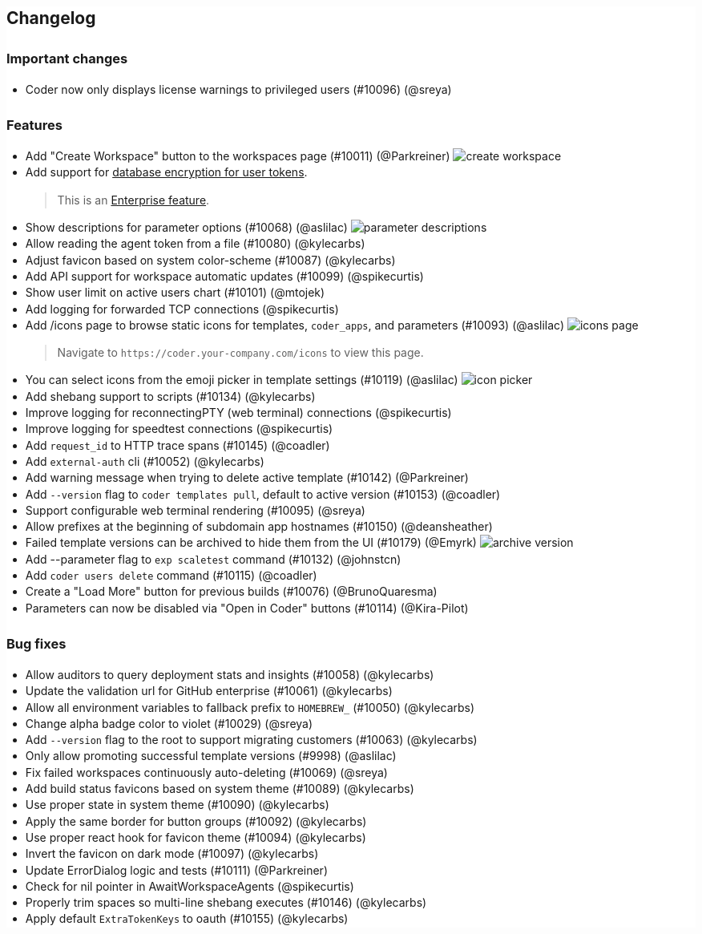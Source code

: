 ## Changelog

### Important changes

- Coder now only displays license warnings to privileged users (#10096) (@sreya)

### Features

- Add "Create Workspace" button to the workspaces page (#10011) (@Parkreiner)
  <img src="https://user-images.githubusercontent.com/22407953/274334225-427095e4-d047-4cd6-80e7-744fa05ac3bf.png" alt="create workspace" width="600" />
- Add support for [database encryption for user tokens](https://coder.com/docs/v2/latest/admin/encryption#database-encryption).
  > This is an [Enterprise feature](https://coder.com/docs/v2/latest/enterprise).
- Show descriptions for parameter options (#10068) (@aslilac)
  <img src="https://user-images.githubusercontent.com/418348/272730560-6a9a9c45-5493-4344-94b8-2892d3e9347f.png" width="500" alt="parameter descriptions" />
- Allow reading the agent token from a file (#10080) (@kylecarbs)
- Adjust favicon based on system color-scheme (#10087) (@kylecarbs)
- Add API support for workspace automatic updates (#10099) (@spikecurtis)
- Show user limit on active users chart (#10101) (@mtojek)
- Add logging for forwarded TCP connections (@spikecurtis)
- Add /icons page to browse static icons for templates, `coder_apps`, and parameters (#10093) (@aslilac)
  <img src="https://user-images.githubusercontent.com/22407953/274330463-cf91021b-7dcf-490d-959c-d79e31b4b4d2.png" width="600" alt="icons page" />
  > Navigate to `https://coder.your-company.com/icons` to view this page.
- You can select icons from the emoji picker in template settings (#10119) (@aslilac)
  <img src="https://user-images.githubusercontent.com/22407953/274330990-8d577ba3-2745-4ff4-8b40-99167d02091d.png" width="600" alt="icon picker" />
- Add shebang support to scripts (#10134) (@kylecarbs)
- Improve logging for reconnectingPTY (web terminal) connections (@spikecurtis)
- Improve logging for speedtest connections (@spikecurtis)
- Add `request_id` to HTTP trace spans (#10145) (@coadler)
- Add `external-auth` cli (#10052) (@kylecarbs)
- Add warning message when trying to delete active template (#10142) (@Parkreiner)
- Add `--version` flag to `coder templates pull`, default to active version (#10153) (@coadler)
- Support configurable web terminal rendering (#10095) (@sreya)
- Allow prefixes at the beginning of subdomain app hostnames (#10150) (@deansheather)
- Failed template versions can be archived to hide them from the UI (#10179) (@Emyrk)
  <img src="https://user-images.githubusercontent.com/22407953/274340359-847949b9-6e25-44ef-a9c3-935e40890c65.png" alt="archive version" />
- Add --parameter flag to `exp scaletest` command (#10132) (@johnstcn)
- Add `coder users delete` command (#10115) (@coadler)
- Create a "Load More" button for previous builds (#10076) (@BrunoQuaresma)
- Parameters can now be disabled via "Open in Coder" buttons (#10114) (@Kira-Pilot)

### Bug fixes

- Allow auditors to query deployment stats and insights (#10058) (@kylecarbs)
- Update the validation url for GitHub enterprise (#10061) (@kylecarbs)
- Allow all environment variables to fallback prefix to `HOMEBREW_` (#10050) (@kylecarbs)
- Change alpha badge color to violet (#10029) (@sreya)
- Add `--version` flag to the root to support migrating customers (#10063) (@kylecarbs)
- Only allow promoting successful template versions (#9998) (@aslilac)
- Fix failed workspaces continuously auto-deleting (#10069) (@sreya)
- Add build status favicons based on system theme (#10089) (@kylecarbs)
- Use proper state in system theme (#10090) (@kylecarbs)
- Apply the same border for button groups (#10092) (@kylecarbs)
- Use proper react hook for favicon theme (#10094) (@kylecarbs)
- Invert the favicon on dark mode (#10097) (@kylecarbs)
- Update ErrorDialog logic and tests (#10111) (@Parkreiner)
- Check for nil pointer in AwaitWorkspaceAgents (@spikecurtis)
- Properly trim spaces so multi-line shebang executes (#10146) (@kylecarbs)
- Apply default `ExtraTokenKeys` to oauth (#10155) (@kylecarbs)